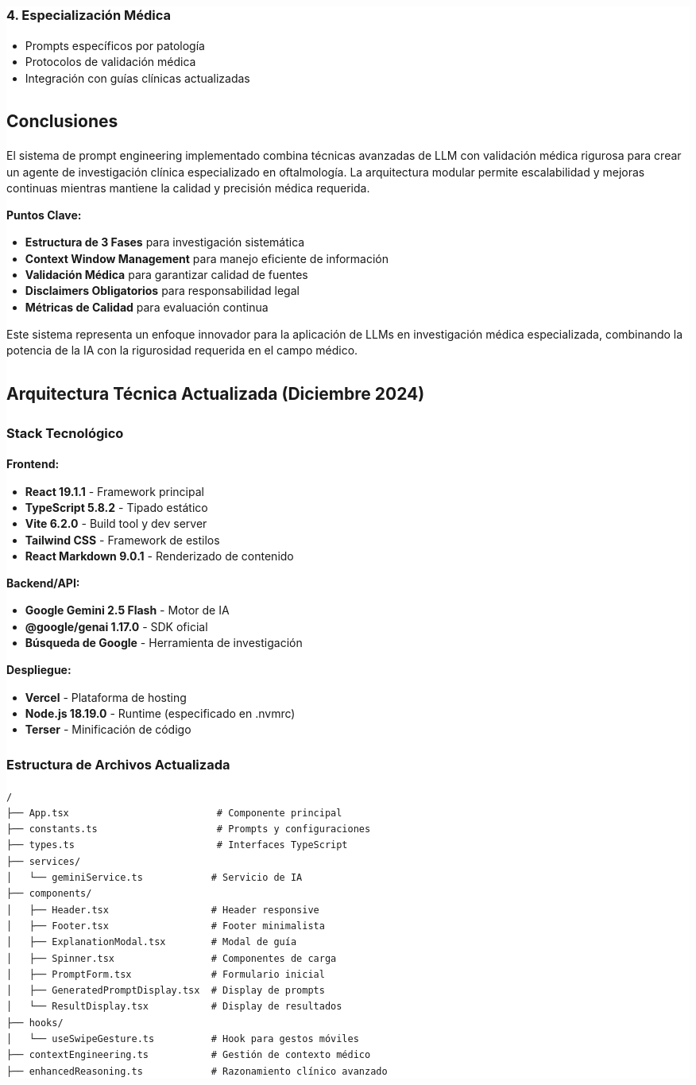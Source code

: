 ### 4. Especialización Médica
- Prompts específicos por patología
- Protocolos de validación médica
- Integración con guías clínicas actualizadas

## Conclusiones

El sistema de prompt engineering implementado combina técnicas avanzadas de LLM con validación médica rigurosa para crear un agente de investigación clínica especializado en oftalmología. La arquitectura modular permite escalabilidad y mejoras continuas mientras mantiene la calidad y precisión médica requerida.

**Puntos Clave:**
- **Estructura de 3 Fases** para investigación sistemática
- **Context Window Management** para manejo eficiente de información
- **Validación Médica** para garantizar calidad de fuentes
- **Disclaimers Obligatorios** para responsabilidad legal
- **Métricas de Calidad** para evaluación continua

Este sistema representa un enfoque innovador para la aplicación de LLMs en investigación médica especializada, combinando la potencia de la IA con la rigurosidad requerida en el campo médico.

## Arquitectura Técnica Actualizada (Diciembre 2024)

### Stack Tecnológico

**Frontend:**
- **React 19.1.1** - Framework principal
- **TypeScript 5.8.2** - Tipado estático
- **Vite 6.2.0** - Build tool y dev server
- **Tailwind CSS** - Framework de estilos
- **React Markdown 9.0.1** - Renderizado de contenido

**Backend/API:**
- **Google Gemini 2.5 Flash** - Motor de IA
- **@google/genai 1.17.0** - SDK oficial
- **Búsqueda de Google** - Herramienta de investigación

**Despliegue:**
- **Vercel** - Plataforma de hosting
- **Node.js 18.19.0** - Runtime (especificado en .nvmrc)
- **Terser** - Minificación de código

### Estructura de Archivos Actualizada

```
/
├── App.tsx                          # Componente principal
├── constants.ts                     # Prompts y configuraciones
├── types.ts                         # Interfaces TypeScript
├── services/
│   └── geminiService.ts            # Servicio de IA
├── components/
│   ├── Header.tsx                  # Header responsive
│   ├── Footer.tsx                  # Footer minimalista
│   ├── ExplanationModal.tsx        # Modal de guía
│   ├── Spinner.tsx                 # Componentes de carga
│   ├── PromptForm.tsx              # Formulario inicial
│   ├── GeneratedPromptDisplay.tsx  # Display de prompts
│   └── ResultDisplay.tsx           # Display de resultados
├── hooks/
│   └── useSwipeGesture.ts          # Hook para gestos móviles
├── contextEngineering.ts           # Gestión de contexto médico
├── enhancedReasoning.ts            # Razonamiento clínico avanzado
```